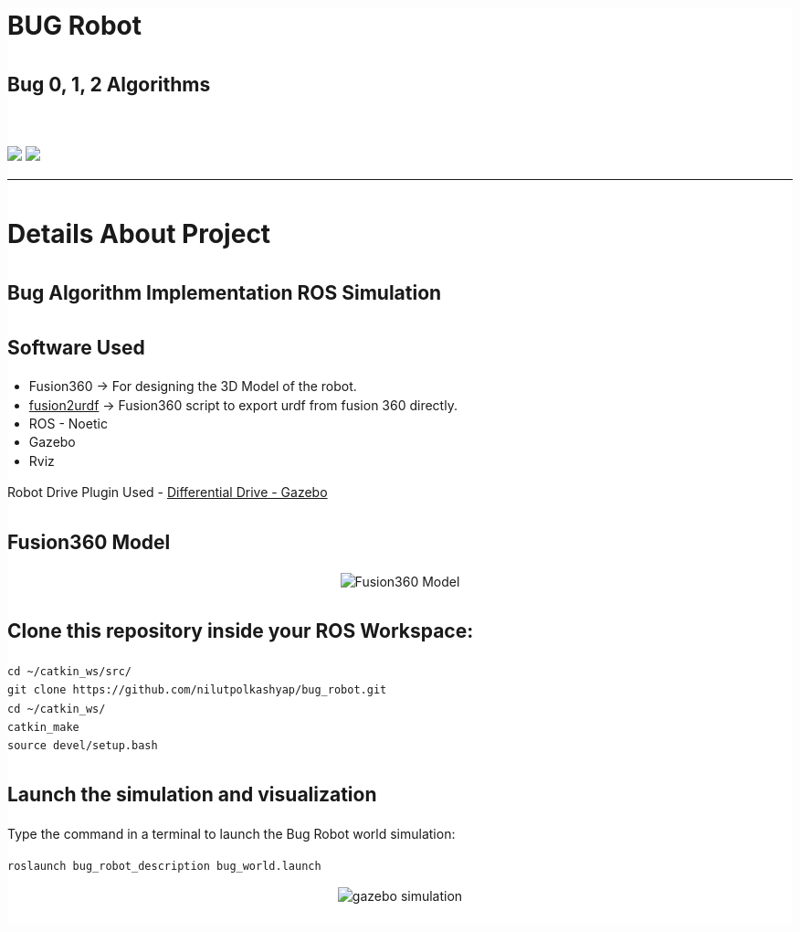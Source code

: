 # BUG Robot
## Bug 0, 1, 2 Algorithms
<br>

<img src="https://img.shields.io/github/license/nilutpolkashyap/bug_robot?style=for-the-badge">&nbsp;<img src ="https://img.shields.io/github/languages/code-size/nilutpolkashyap/bug_robot?style=for-the-badge">

___________________________________________________________________________

# **Details About Project**

## Bug Algorithm Implementation ROS Simulation

## Software Used
- Fusion360 -> For designing the 3D Model of the robot.
- [fusion2urdf](https://github.com/syuntoku14/fusion2urdf) -> Fusion360 script to export urdf from fusion 360 directly. 
- ROS - Noetic 
- Gazebo 
- Rviz 

Robot Drive Plugin Used - [Differential Drive - Gazebo](http://gazebosim.org/tutorials?tut=ros_gzplugins#DifferentialDrive)

## Fusion360 Model
<div align="center">
<img  alt="Fusion360 Model" width="60%" src="resources/bug_robot.png" />
<br />
</div>

## Clone this repository inside your ROS Workspace:
```
cd ~/catkin_ws/src/
git clone https://github.com/nilutpolkashyap/bug_robot.git
cd ~/catkin_ws/
catkin_make
source devel/setup.bash
```

## Launch the simulation and visualization
Type the command in a terminal to launch the Bug Robot world simulation:
```
roslaunch bug_robot_description bug_world.launch
```
<div align="center">
<img  alt="gazebo simulation" width="70%" src="resources/simulation.png" /></div><br />
